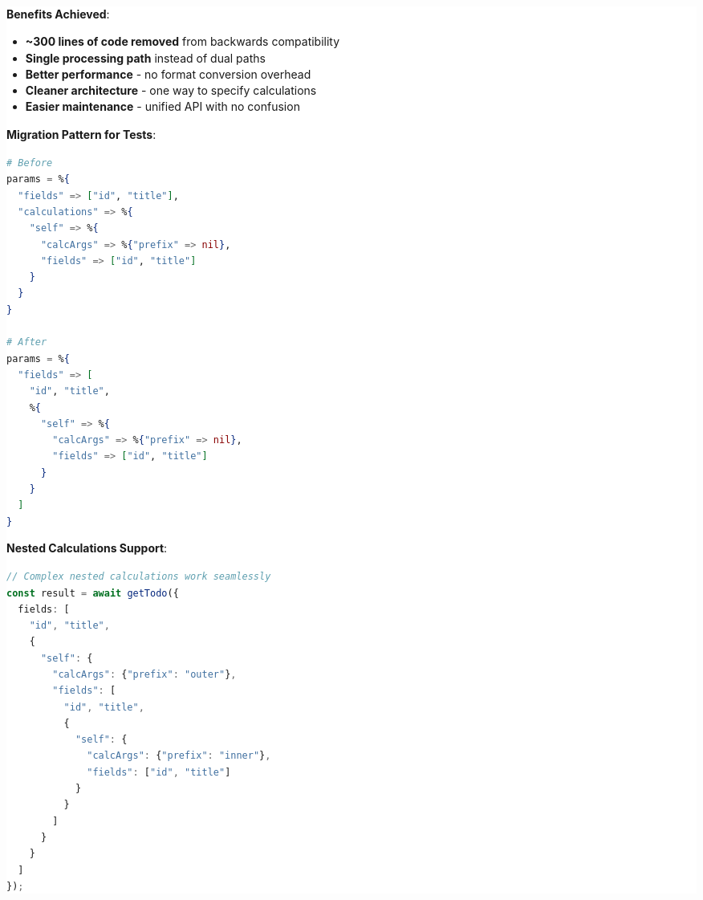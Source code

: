 **Benefits Achieved**:
- **~300 lines of code removed** from backwards compatibility
- **Single processing path** instead of dual paths
- **Better performance** - no format conversion overhead
- **Cleaner architecture** - one way to specify calculations
- **Easier maintenance** - unified API with no confusion

**Migration Pattern for Tests**:
```elixir
# Before
params = %{
  "fields" => ["id", "title"],
  "calculations" => %{
    "self" => %{
      "calcArgs" => %{"prefix" => nil},
      "fields" => ["id", "title"]
    }
  }
}

# After  
params = %{
  "fields" => [
    "id", "title",
    %{
      "self" => %{
        "calcArgs" => %{"prefix" => nil},
        "fields" => ["id", "title"]
      }
    }
  ]
}
```

**Nested Calculations Support**:
```typescript
// Complex nested calculations work seamlessly
const result = await getTodo({
  fields: [
    "id", "title",
    {
      "self": {
        "calcArgs": {"prefix": "outer"},
        "fields": [
          "id", "title",
          {
            "self": {
              "calcArgs": {"prefix": "inner"},
              "fields": ["id", "title"]
            }
          }
        ]
      }
    }
  ]
});
```
